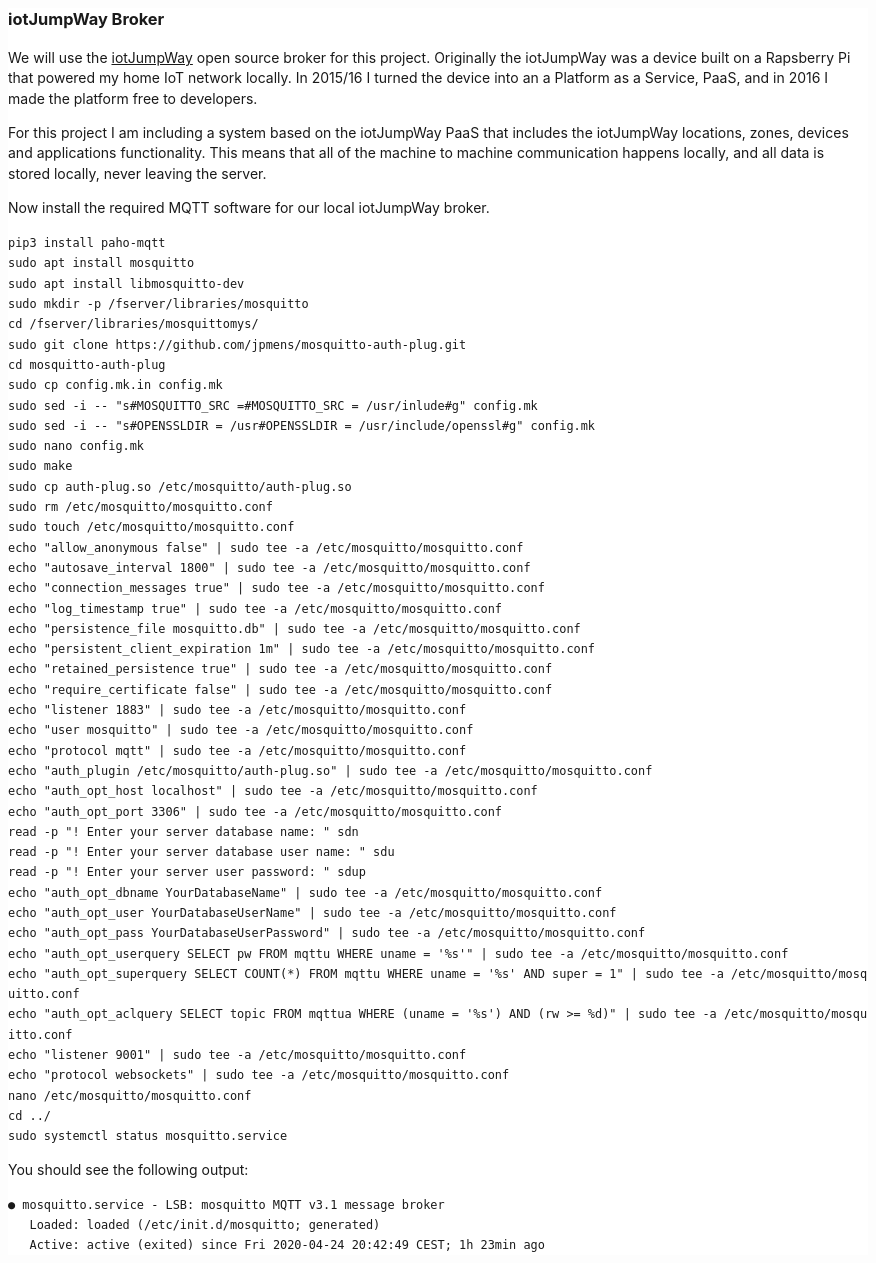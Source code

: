 ### iotJumpWay Broker
We will use the [iotJumpWay](https://www.iotjumpway.com/developers/getting-started "iotJumpWay") open source broker for this project. Originally the iotJumpWay was a device built on a Rapsberry Pi that powered my home IoT network locally. In 2015/16 I turned the device into an a Platform as a Service, PaaS, and in 2016 I made the platform free to developers.

For this project I am including a system based on the iotJumpWay PaaS that includes the iotJumpWay locations, zones, devices and applications functionality. This means that all of the machine to machine communication happens locally, and all data is stored locally, never leaving the server.

Now install the required MQTT software for our local iotJumpWay broker.

```
pip3 install paho-mqtt
sudo apt install mosquitto
sudo apt install libmosquitto-dev
sudo mkdir -p /fserver/libraries/mosquitto
cd /fserver/libraries/mosquittomys/
sudo git clone https://github.com/jpmens/mosquitto-auth-plug.git
cd mosquitto-auth-plug
sudo cp config.mk.in config.mk
sudo sed -i -- "s#MOSQUITTO_SRC =#MOSQUITTO_SRC = /usr/inlude#g" config.mk
sudo sed -i -- "s#OPENSSLDIR = /usr#OPENSSLDIR = /usr/include/openssl#g" config.mk
sudo nano config.mk
sudo make
sudo cp auth-plug.so /etc/mosquitto/auth-plug.so
sudo rm /etc/mosquitto/mosquitto.conf
sudo touch /etc/mosquitto/mosquitto.conf
echo "allow_anonymous false" | sudo tee -a /etc/mosquitto/mosquitto.conf
echo "autosave_interval 1800" | sudo tee -a /etc/mosquitto/mosquitto.conf
echo "connection_messages true" | sudo tee -a /etc/mosquitto/mosquitto.conf
echo "log_timestamp true" | sudo tee -a /etc/mosquitto/mosquitto.conf
echo "persistence_file mosquitto.db" | sudo tee -a /etc/mosquitto/mosquitto.conf
echo "persistent_client_expiration 1m" | sudo tee -a /etc/mosquitto/mosquitto.conf
echo "retained_persistence true" | sudo tee -a /etc/mosquitto/mosquitto.conf
echo "require_certificate false" | sudo tee -a /etc/mosquitto/mosquitto.conf
echo "listener 1883" | sudo tee -a /etc/mosquitto/mosquitto.conf
echo "user mosquitto" | sudo tee -a /etc/mosquitto/mosquitto.conf
echo "protocol mqtt" | sudo tee -a /etc/mosquitto/mosquitto.conf
echo "auth_plugin /etc/mosquitto/auth-plug.so" | sudo tee -a /etc/mosquitto/mosquitto.conf
echo "auth_opt_host localhost" | sudo tee -a /etc/mosquitto/mosquitto.conf
echo "auth_opt_port 3306" | sudo tee -a /etc/mosquitto/mosquitto.conf
read -p "! Enter your server database name: " sdn
read -p "! Enter your server database user name: " sdu
read -p "! Enter your server user password: " sdup
echo "auth_opt_dbname YourDatabaseName" | sudo tee -a /etc/mosquitto/mosquitto.conf
echo "auth_opt_user YourDatabaseUserName" | sudo tee -a /etc/mosquitto/mosquitto.conf
echo "auth_opt_pass YourDatabaseUserPassword" | sudo tee -a /etc/mosquitto/mosquitto.conf
echo "auth_opt_userquery SELECT pw FROM mqttu WHERE uname = '%s'" | sudo tee -a /etc/mosquitto/mosquitto.conf
echo "auth_opt_superquery SELECT COUNT(*) FROM mqttu WHERE uname = '%s' AND super = 1" | sudo tee -a /etc/mosquitto/mosquitto.conf
echo "auth_opt_aclquery SELECT topic FROM mqttua WHERE (uname = '%s') AND (rw >= %d)" | sudo tee -a /etc/mosquitto/mosquitto.conf
echo "listener 9001" | sudo tee -a /etc/mosquitto/mosquitto.conf
echo "protocol websockets" | sudo tee -a /etc/mosquitto/mosquitto.conf
nano /etc/mosquitto/mosquitto.conf
cd ../
sudo systemctl status mosquitto.service
```
You should see the following output:
```
● mosquitto.service - LSB: mosquitto MQTT v3.1 message broker
   Loaded: loaded (/etc/init.d/mosquitto; generated)
   Active: active (exited) since Fri 2020-04-24 20:42:49 CEST; 1h 23min ago
```